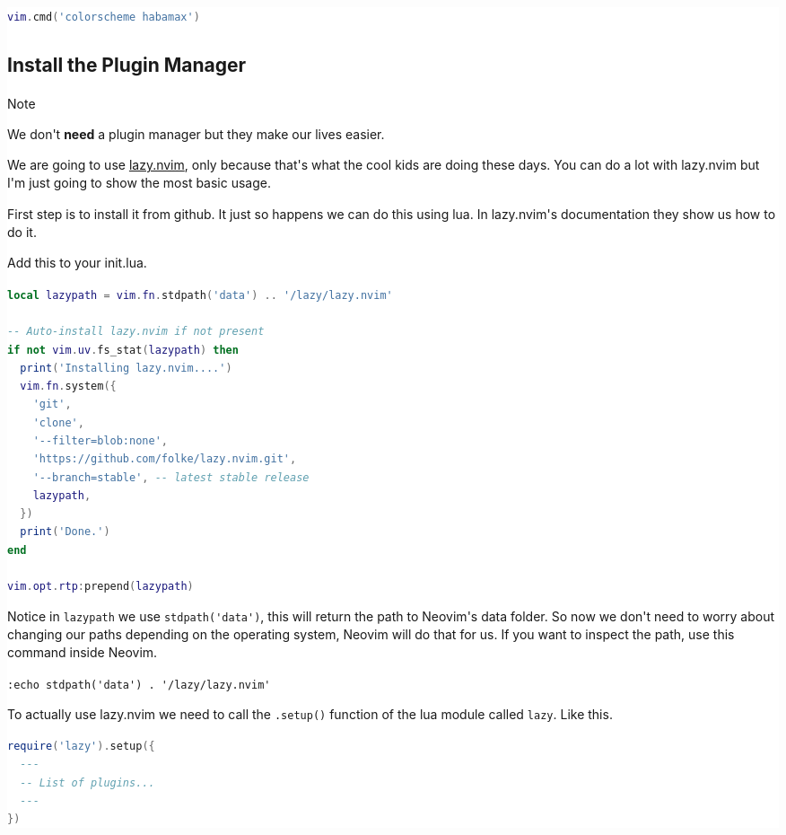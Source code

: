 ```lua
vim.cmd('colorscheme habamax')
```

## Install the Plugin Manager

> [!NOTE]
> We don't **need** a plugin manager but they make our lives easier.

We are going to use [lazy.nvim](https://github.com/folke/lazy.nvim), only because that's what the cool kids are doing these days. You can do a lot with lazy.nvim but I'm just going to show the most basic usage.

First step is to install it from github. It just so happens we can do this using lua. In lazy.nvim's documentation they show us how to do it.

Add this to your init.lua.

```lua
local lazypath = vim.fn.stdpath('data') .. '/lazy/lazy.nvim'

-- Auto-install lazy.nvim if not present
if not vim.uv.fs_stat(lazypath) then
  print('Installing lazy.nvim....')
  vim.fn.system({
    'git',
    'clone',
    '--filter=blob:none',
    'https://github.com/folke/lazy.nvim.git',
    '--branch=stable', -- latest stable release
    lazypath,
  })
  print('Done.')
end

vim.opt.rtp:prepend(lazypath)
```

Notice in `lazypath` we use `stdpath('data')`, this will return the path to Neovim's data folder. So now we don't need to worry about changing our paths depending on the operating system, Neovim will do that for us. If you want to inspect the path, use this command inside Neovim.

```vim
:echo stdpath('data') . '/lazy/lazy.nvim'
```

To actually use lazy.nvim we need to call the `.setup()` function of the lua module called `lazy`. Like this.

```lua
require('lazy').setup({
  ---
  -- List of plugins...
  ---
})
```
